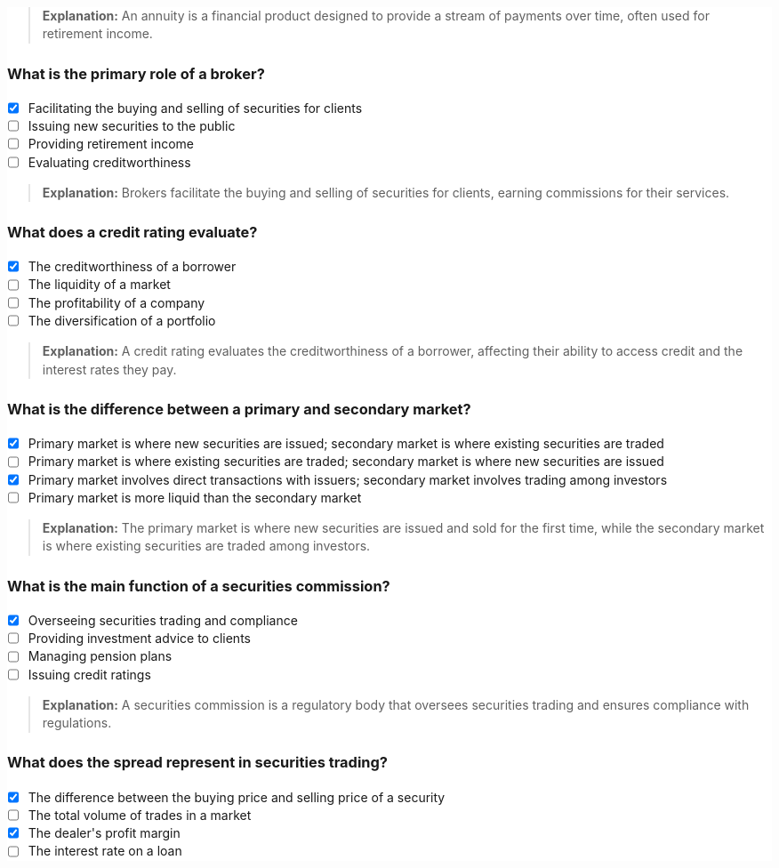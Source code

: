 > **Explanation:** An annuity is a financial product designed to provide a stream of payments over time, often used for retirement income.


### What is the primary role of a broker?

- [x] Facilitating the buying and selling of securities for clients
- [ ] Issuing new securities to the public
- [ ] Providing retirement income
- [ ] Evaluating creditworthiness

> **Explanation:** Brokers facilitate the buying and selling of securities for clients, earning commissions for their services.


### What does a credit rating evaluate?

- [x] The creditworthiness of a borrower
- [ ] The liquidity of a market
- [ ] The profitability of a company
- [ ] The diversification of a portfolio

> **Explanation:** A credit rating evaluates the creditworthiness of a borrower, affecting their ability to access credit and the interest rates they pay.


### What is the difference between a primary and secondary market?

- [x] Primary market is where new securities are issued; secondary market is where existing securities are traded
- [ ] Primary market is where existing securities are traded; secondary market is where new securities are issued
- [x] Primary market involves direct transactions with issuers; secondary market involves trading among investors
- [ ] Primary market is more liquid than the secondary market

> **Explanation:** The primary market is where new securities are issued and sold for the first time, while the secondary market is where existing securities are traded among investors.


### What is the main function of a securities commission?

- [x] Overseeing securities trading and compliance
- [ ] Providing investment advice to clients
- [ ] Managing pension plans
- [ ] Issuing credit ratings

> **Explanation:** A securities commission is a regulatory body that oversees securities trading and ensures compliance with regulations.


### What does the spread represent in securities trading?

- [x] The difference between the buying price and selling price of a security
- [ ] The total volume of trades in a market
- [x] The dealer's profit margin
- [ ] The interest rate on a loan
